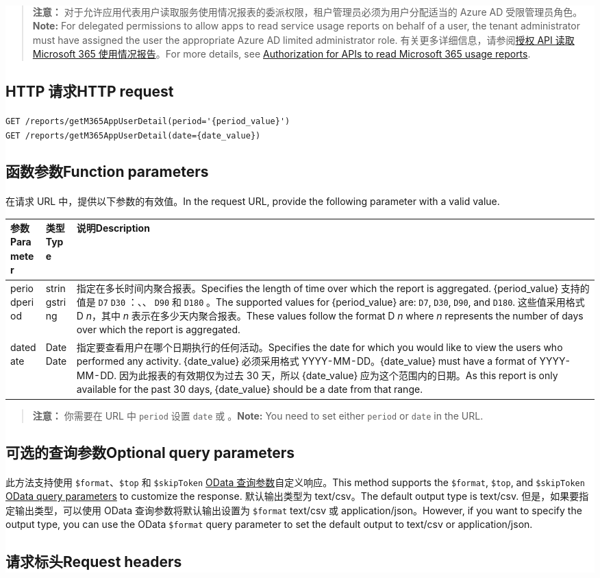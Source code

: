 > <span data-ttu-id="d35d1-118">**注意：** 对于允许应用代表用户读取服务使用情况报表的委派权限，租户管理员必须为用户分配适当的 Azure AD 受限管理员角色。</span><span class="sxs-lookup"><span data-stu-id="d35d1-118">**Note:** For delegated permissions to allow apps to read service usage reports on behalf of a user, the tenant administrator must have assigned the user the appropriate Azure AD limited administrator role.</span></span> <span data-ttu-id="d35d1-119">有关更多详细信息，请参阅[授权 API 读取 Microsoft 365 使用情况报告](/graph/reportroot-authorization)。</span><span class="sxs-lookup"><span data-stu-id="d35d1-119">For more details, see [Authorization for APIs to read Microsoft 365 usage reports](/graph/reportroot-authorization).</span></span>

## <a name="http-request"></a><span data-ttu-id="d35d1-120">HTTP 请求</span><span class="sxs-lookup"><span data-stu-id="d35d1-120">HTTP request</span></span>

 

```http
GET /reports/getM365AppUserDetail(period='{period_value}')
GET /reports/getM365AppUserDetail(date={date_value})
```

## <a name="function-parameters"></a><span data-ttu-id="d35d1-121">函数参数</span><span class="sxs-lookup"><span data-stu-id="d35d1-121">Function parameters</span></span>

<span data-ttu-id="d35d1-122">在请求 URL 中，提供以下参数的有效值。</span><span class="sxs-lookup"><span data-stu-id="d35d1-122">In the request URL, provide the following parameter with a valid value.</span></span>

| <span data-ttu-id="d35d1-123">参数</span><span class="sxs-lookup"><span data-stu-id="d35d1-123">Parameter</span></span> | <span data-ttu-id="d35d1-124">类型</span><span class="sxs-lookup"><span data-stu-id="d35d1-124">Type</span></span>   | <span data-ttu-id="d35d1-125">说明</span><span class="sxs-lookup"><span data-stu-id="d35d1-125">Description</span></span>                                                                                                                                                                                                                                             |
| :-------- | :----- | :------------------------------------------------------------------------------------------------------------------------------------------------------------------------------------------------------------------------------------------------------ |
| <span data-ttu-id="d35d1-126">period</span><span class="sxs-lookup"><span data-stu-id="d35d1-126">period</span></span>    | <span data-ttu-id="d35d1-127">string</span><span class="sxs-lookup"><span data-stu-id="d35d1-127">string</span></span> | <span data-ttu-id="d35d1-128">指定在多长时间内聚合报表。</span><span class="sxs-lookup"><span data-stu-id="d35d1-128">Specifies the length of time over which the report is aggregated.</span></span> <span data-ttu-id="d35d1-129">{period_value} 支持的值是 `D7` `D30` ：、、 `D90` 和 `D180` 。</span><span class="sxs-lookup"><span data-stu-id="d35d1-129">The supported values for {period_value} are: `D7`, `D30`, `D90`, and `D180`.</span></span> <span data-ttu-id="d35d1-130">这些值采用格式 D *n*，其中 *n* 表示在多少天内聚合报表。</span><span class="sxs-lookup"><span data-stu-id="d35d1-130">These values follow the format D *n* where *n* represents the number of days over which the report is aggregated.</span></span> |
| <span data-ttu-id="d35d1-131">date</span><span class="sxs-lookup"><span data-stu-id="d35d1-131">date</span></span>      | <span data-ttu-id="d35d1-132">Date</span><span class="sxs-lookup"><span data-stu-id="d35d1-132">Date</span></span>   | <span data-ttu-id="d35d1-133">指定要查看用户在哪个日期执行的任何活动。</span><span class="sxs-lookup"><span data-stu-id="d35d1-133">Specifies the date for which you would like to view the users who performed any activity.</span></span> <span data-ttu-id="d35d1-134">{date_value} 必须采用格式 YYYY-MM-DD。</span><span class="sxs-lookup"><span data-stu-id="d35d1-134">{date_value} must have a format of YYYY-MM-DD.</span></span> <span data-ttu-id="d35d1-135">因为此报表的有效期仅为过去 30 天，所以 {date_value} 应为这个范围内的日期。</span><span class="sxs-lookup"><span data-stu-id="d35d1-135">As this report is only available for the past 30 days, {date_value} should be a date from that range.</span></span>          |

> <span data-ttu-id="d35d1-136">**注意：** 你需要在 URL 中 `period` 设置 `date` 或 。</span><span class="sxs-lookup"><span data-stu-id="d35d1-136">**Note:** You need to set either `period` or `date` in the URL.</span></span>

## <a name="optional-query-parameters"></a><span data-ttu-id="d35d1-137">可选的查询参数</span><span class="sxs-lookup"><span data-stu-id="d35d1-137">Optional query parameters</span></span>

<span data-ttu-id="d35d1-138">此方法支持使用 `$format`、`$top` 和 `$skipToken` [OData 查询参数](/graph/query-parameters)自定义响应。</span><span class="sxs-lookup"><span data-stu-id="d35d1-138">This method supports the `$format`, `$top`, and `$skipToken` [OData query parameters](/graph/query-parameters) to customize the response.</span></span> <span data-ttu-id="d35d1-139">默认输出类型为 text/csv。</span><span class="sxs-lookup"><span data-stu-id="d35d1-139">The default output type is text/csv.</span></span> <span data-ttu-id="d35d1-140">但是，如果要指定输出类型，可以使用 OData 查询参数将默认输出设置为 `$format` text/csv 或 application/json。</span><span class="sxs-lookup"><span data-stu-id="d35d1-140">However, if you want to specify the output type, you can use the OData `$format` query parameter to set the default output to text/csv or application/json.</span></span>

## <a name="request-headers"></a><span data-ttu-id="d35d1-141">请求标头</span><span class="sxs-lookup"><span data-stu-id="d35d1-141">Request headers</span></span>

